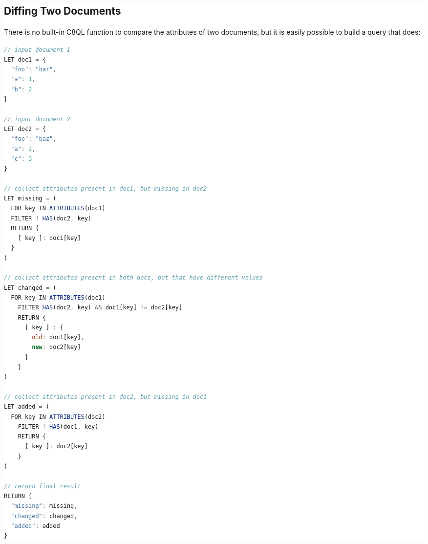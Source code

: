 ## Diffing Two Documents

There is no built-in C8QL function to compare the attributes of two documents, but it is easily possible to build a query that does:

```js
// input document 1
LET doc1 = {
  "foo": "bar",
  "a": 1,
  "b": 2
}

// input document 2
LET doc2 = {
  "foo": "baz",
  "a": 2,
  "c": 3
}

// collect attributes present in doc1, but missing in doc2
LET missing = (
  FOR key IN ATTRIBUTES(doc1)
  FILTER ! HAS(doc2, key)
  RETURN {
    [ key ]: doc1[key]
  }
)

// collect attributes present in both docs, but that have different values
LET changed = (
  FOR key IN ATTRIBUTES(doc1)
    FILTER HAS(doc2, key) && doc1[key] != doc2[key]
    RETURN {
      [ key ] : {
        old: doc1[key],
        new: doc2[key]
      }
    }
)

// collect attributes present in doc2, but missing in doc1
LET added = (
  FOR key IN ATTRIBUTES(doc2)
    FILTER ! HAS(doc1, key)
    RETURN {
      [ key ]: doc2[key]
    }
)

// return final result
RETURN {
  "missing": missing,
  "changed": changed,
  "added": added
}
```
